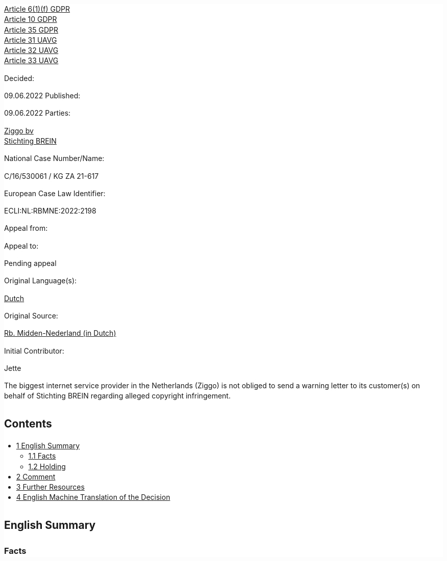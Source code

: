 [Article 6(1)(f) GDPR](/index.php?title=Article_6_GDPR#1f "Article 6 GDPR")  
[Article 10 GDPR](/index.php?title=Article_10_GDPR "Article 10 GDPR")  
[Article 35 GDPR](/index.php?title=Article_35_GDPR "Article 35 GDPR")  
[Article 31 UAVG](https://wetten.overheid.nl/BWBR0040940/2021-07-01)  
[Article 32 UAVG](https://wetten.overheid.nl/BWBR0040940/2021-07-01)  
[Article 33 UAVG](https://wetten.overheid.nl/BWBR0040940/2021-07-01)

Decided:

09.06.2022 Published:

09.06.2022 Parties:

[Ziggo bv](https://www.ziggo.nl/)  
[Stichting BREIN](https://stichtingbrein.nl/)

National Case Number/Name:

C/16/530061 / KG ZA 21-617

European Case Law Identifier:

ECLI:NL:RBMNE:2022:2198

Appeal from:

Appeal to:

Pending appeal

Original Language(s):

[Dutch](/index.php?title=Category:Dutch "Category:Dutch")

Original Source:

[Rb. Midden-Nederland (in Dutch)](https://uitspraken.rechtspraak.nl/inziendocument?id=ECLI:NL:RBMNE:2022:2198&showbutton=true&keyword=avg)

Initial Contributor:

Jette

The biggest internet service provider in the Netherlands (Ziggo) is not obliged to send a warning letter to its customer(s) on behalf of Stichting BREIN regarding alleged copyright infringement.

## Contents

*   [1 English Summary](#English_Summary)
    *   [1.1 Facts](#Facts)
    *   [1.2 Holding](#Holding)
*   [2 Comment](#Comment)
*   [3 Further Resources](#Further_Resources)
*   [4 English Machine Translation of the Decision](#English_Machine_Translation_of_the_Decision)

## English Summary

### Facts

